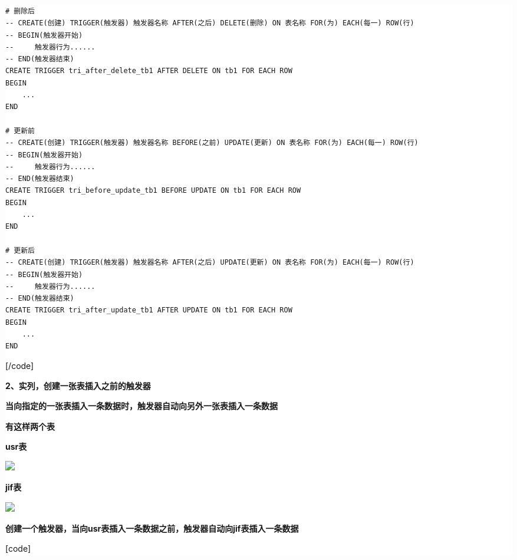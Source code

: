     # 删除后
    -- CREATE(创建) TRIGGER(触发器) 触发器名称 AFTER(之后) DELETE(删除) ON 表名称 FOR(为) EACH(每一) ROW(行)
    -- BEGIN(触发器开始)
    --     触发器行为......
    -- END(触发器结束)
    CREATE TRIGGER tri_after_delete_tb1 AFTER DELETE ON tb1 FOR EACH ROW
    BEGIN
        ...
    END
    
    # 更新前
    -- CREATE(创建) TRIGGER(触发器) 触发器名称 BEFORE(之前) UPDATE(更新) ON 表名称 FOR(为) EACH(每一) ROW(行)
    -- BEGIN(触发器开始)
    --     触发器行为......
    -- END(触发器结束)
    CREATE TRIGGER tri_before_update_tb1 BEFORE UPDATE ON tb1 FOR EACH ROW
    BEGIN
        ...
    END
    
    # 更新后
    -- CREATE(创建) TRIGGER(触发器) 触发器名称 AFTER(之后) UPDATE(更新) ON 表名称 FOR(为) EACH(每一) ROW(行)
    -- BEGIN(触发器开始)
    --     触发器行为......
    -- END(触发器结束)
    CREATE TRIGGER tri_after_update_tb1 AFTER UPDATE ON tb1 FOR EACH ROW
    BEGIN
        ...
    END
[/code]





**2、实列，创建一张表插入之前的触发器**

**当向指定的一张表插入一条数据时，触发器自动向另外一张表插入一条数据**

**有这样两个表**

**usr表**

**![](https://images2015.cnblogs.com/blog/955761/201706/955761-20170614175831462-1917275817.png)**

**jif表**

**![](https://images2015.cnblogs.com/blog/955761/201706/955761-20170614175946493-756182514.png)**



**创建一个触发器，当向usr表插入一条数据之前，触发器自动向jif表插入一条数据**

[code]
